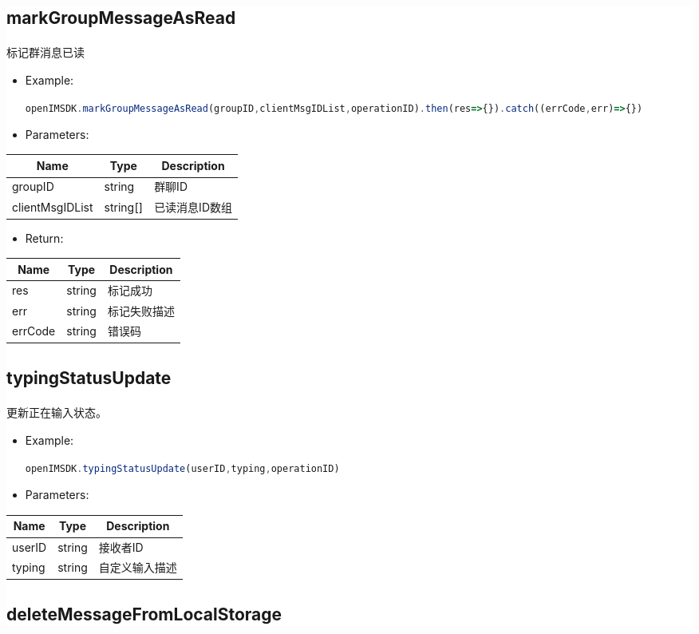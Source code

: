 

## markGroupMessageAsRead

标记群消息已读

- Example:

  ```js
  openIMSDK.markGroupMessageAsRead(groupID,clientMsgIDList,operationID).then(res=>{}).catch((errCode,err)=>{})
  ```

- Parameters:


| Name            | Type     | Description    |
| --------------- | -------- | -------------- |
| groupID         | string   | 群聊ID         |
| clientMsgIDList | string[] | 已读消息ID数组 |

- Return:


| Name    | Type   | Description  |
| ------- | ------ | ------------ |
| res     | string | 标记成功     |
| err     | string | 标记失败描述 |
| errCode | string | 错误码       |



  

## typingStatusUpdate

更新正在输入状态。

- Example:

  ```js
  openIMSDK.typingStatusUpdate(userID,typing,operationID)
  ```
  
- Parameters:


| Name   | Type   | Description    |
| ------ | ------ | -------------- |
| userID    | string | 接收者ID       |
| typing | string | 自定义输入描述 |

  

## deleteMessageFromLocalStorage
